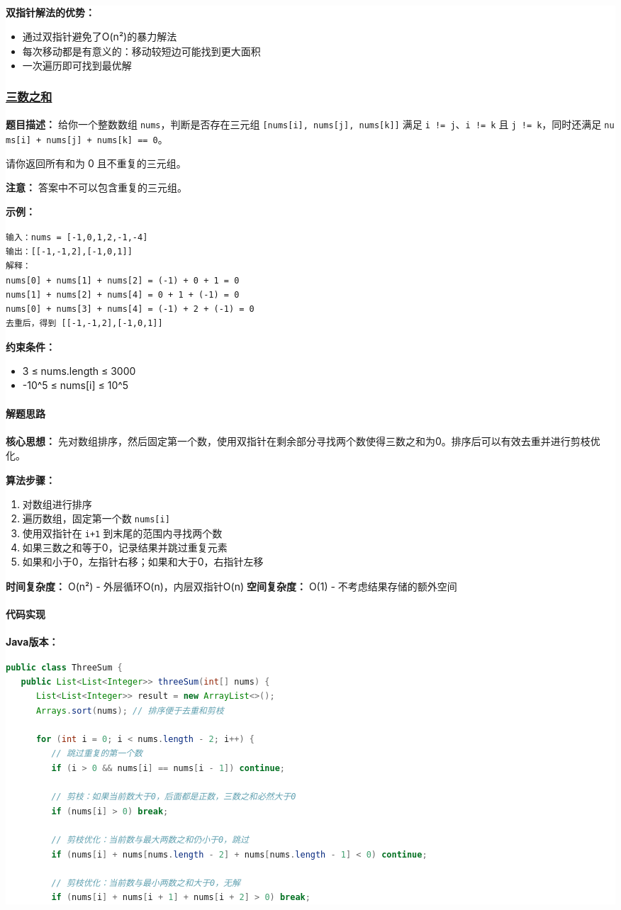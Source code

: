 
**双指针解法的优势：**

- 通过双指针避免了O(n²)的暴力解法
- 每次移动都是有意义的：移动较短边可能找到更大面积
- 一次遍历即可找到最优解

### [三数之和](https://leetcode.cn/problems/3sum/)

**题目描述：**
给你一个整数数组 `nums`，判断是否存在三元组 `[nums[i], nums[j], nums[k]]` 满足 `i != j`、`i != k` 且 `j != k`，同时还满足
`nums[i] + nums[j] + nums[k] == 0`。

请你返回所有和为 0 且不重复的三元组。

**注意：** 答案中不可以包含重复的三元组。

**示例：**

```
输入：nums = [-1,0,1,2,-1,-4]
输出：[[-1,-1,2],[-1,0,1]]
解释：
nums[0] + nums[1] + nums[2] = (-1) + 0 + 1 = 0
nums[1] + nums[2] + nums[4] = 0 + 1 + (-1) = 0
nums[0] + nums[3] + nums[4] = (-1) + 2 + (-1) = 0
去重后，得到 [[-1,-1,2],[-1,0,1]]
```

**约束条件：**

- 3 ≤ nums.length ≤ 3000
- -10^5 ≤ nums[i] ≤ 10^5

#### 解题思路

**核心思想：** 先对数组排序，然后固定第一个数，使用双指针在剩余部分寻找两个数使得三数之和为0。排序后可以有效去重并进行剪枝优化。

**算法步骤：**

1. 对数组进行排序
2. 遍历数组，固定第一个数 `nums[i]`
3. 使用双指针在 `i+1` 到末尾的范围内寻找两个数
4. 如果三数之和等于0，记录结果并跳过重复元素
5. 如果和小于0，左指针右移；如果和大于0，右指针左移

**时间复杂度：** O(n²) - 外层循环O(n)，内层双指针O(n)
**空间复杂度：** O(1) - 不考虑结果存储的额外空间

#### 代码实现

**Java版本：**

```java
public class ThreeSum {
   public List<List<Integer>> threeSum(int[] nums) {
      List<List<Integer>> result = new ArrayList<>();
      Arrays.sort(nums); // 排序便于去重和剪枝

      for (int i = 0; i < nums.length - 2; i++) {
         // 跳过重复的第一个数
         if (i > 0 && nums[i] == nums[i - 1]) continue;

         // 剪枝：如果当前数大于0，后面都是正数，三数之和必然大于0
         if (nums[i] > 0) break;

         // 剪枝优化：当前数与最大两数之和仍小于0，跳过
         if (nums[i] + nums[nums.length - 2] + nums[nums.length - 1] < 0) continue;

         // 剪枝优化：当前数与最小两数之和大于0，无解
         if (nums[i] + nums[i + 1] + nums[i + 2] > 0) break;
```